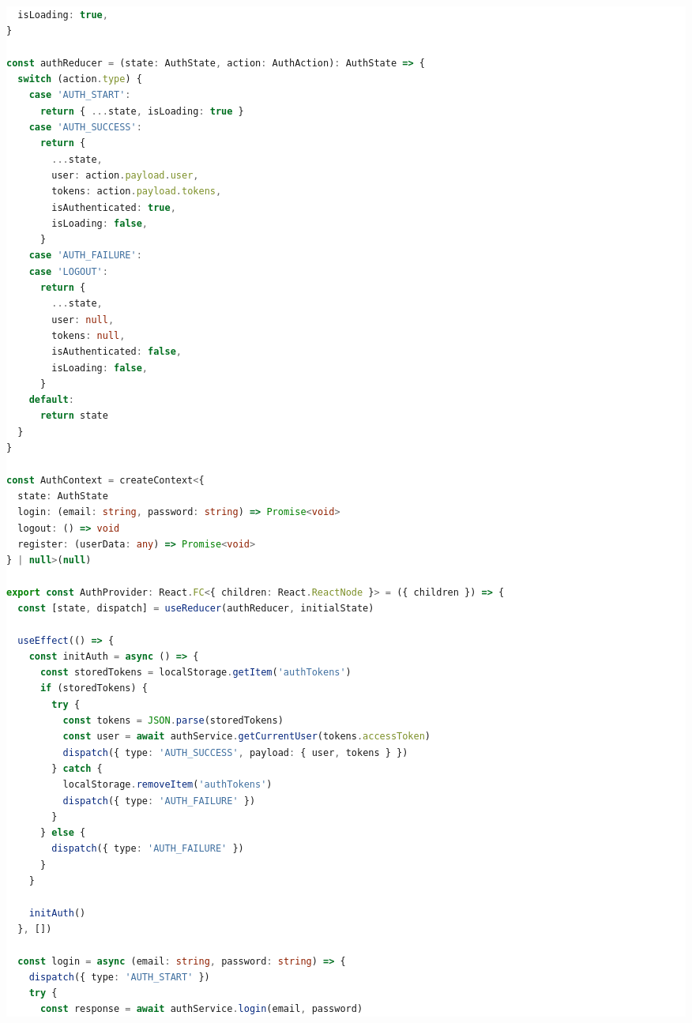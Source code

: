 ```typescript
  isLoading: true,
}

const authReducer = (state: AuthState, action: AuthAction): AuthState => {
  switch (action.type) {
    case 'AUTH_START':
      return { ...state, isLoading: true }
    case 'AUTH_SUCCESS':
      return {
        ...state,
        user: action.payload.user,
        tokens: action.payload.tokens,
        isAuthenticated: true,
        isLoading: false,
      }
    case 'AUTH_FAILURE':
    case 'LOGOUT':
      return {
        ...state,
        user: null,
        tokens: null,
        isAuthenticated: false,
        isLoading: false,
      }
    default:
      return state
  }
}

const AuthContext = createContext<{
  state: AuthState
  login: (email: string, password: string) => Promise<void>
  logout: () => void
  register: (userData: any) => Promise<void>
} | null>(null)

export const AuthProvider: React.FC<{ children: React.ReactNode }> = ({ children }) => {
  const [state, dispatch] = useReducer(authReducer, initialState)

  useEffect(() => {
    const initAuth = async () => {
      const storedTokens = localStorage.getItem('authTokens')
      if (storedTokens) {
        try {
          const tokens = JSON.parse(storedTokens)
          const user = await authService.getCurrentUser(tokens.accessToken)
          dispatch({ type: 'AUTH_SUCCESS', payload: { user, tokens } })
        } catch {
          localStorage.removeItem('authTokens')
          dispatch({ type: 'AUTH_FAILURE' })
        }
      } else {
        dispatch({ type: 'AUTH_FAILURE' })
      }
    }

    initAuth()
  }, [])

  const login = async (email: string, password: string) => {
    dispatch({ type: 'AUTH_START' })
    try {
      const response = await authService.login(email, password)
```